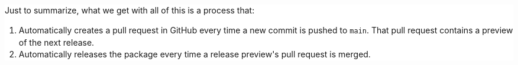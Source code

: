 Just to summarize, what we get with all of this is a process that:

1. Automatically creates a pull request in GitHub every time a new commit is pushed to `main`. That pull request contains a preview of the next release.
2. Automatically releases the package every time a release preview's pull request is merged.

[variables]: ../config/variables.md
[workflow dispatch workflow]: ./workflow_dispatch.md
[`PrepareRelease`]: ../config/step/PrepareRelease.md
[`CreatePullRequest`]: ../config/step/CreatePullRequest.md
[`Release`]: ../config/step/Release.md
[`CreateChangeFile`]: ../config/step/CreateChangeFile.md
[personal access token]: https://docs.github.com/en/authentication/keeping-your-account-and-data-secure/managing-your-personal-access-tokens#creating-a-fine-grained-personal-access-token
